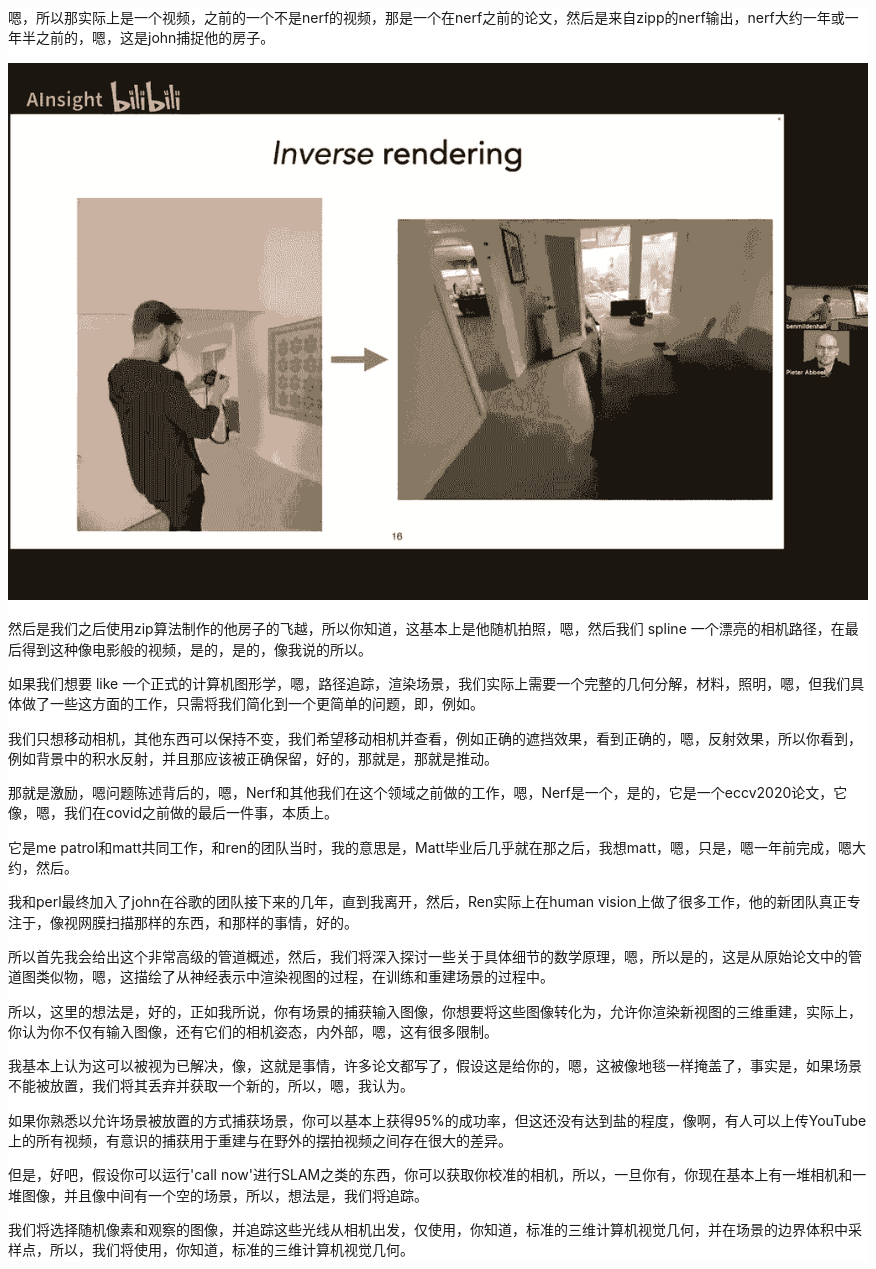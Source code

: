 嗯，所以那实际上是一个视频，之前的一个不是nerf的视频，那是一个在nerf之前的论文，然后是来自zipp的nerf输出，nerf大约一年或一年半之前的，嗯，这是john捕捉他的房子。



![](img/36030d6f1805a3f3a35e636be872e388_24.png)

然后是我们之后使用zip算法制作的他房子的飞越，所以你知道，这基本上是他随机拍照，嗯，然后我们 spline 一个漂亮的相机路径，在最后得到这种像电影般的视频，是的，是的，像我说的所以。

如果我们想要 like 一个正式的计算机图形学，嗯，路径追踪，渲染场景，我们实际上需要一个完整的几何分解，材料，照明，嗯，但我们具体做了一些这方面的工作，只需将我们简化到一个更简单的问题，即，例如。

我们只想移动相机，其他东西可以保持不变，我们希望移动相机并查看，例如正确的遮挡效果，看到正确的，嗯，反射效果，所以你看到，例如背景中的积水反射，并且那应该被正确保留，好的，那就是，那就是推动。

那就是激励，嗯问题陈述背后的，嗯，Nerf和其他我们在这个领域之前做的工作，嗯，Nerf是一个，是的，它是一个eccv2020论文，它像，嗯，我们在covid之前做的最后一件事，本质上。

它是me patrol和matt共同工作，和ren的团队当时，我的意思是，Matt毕业后几乎就在那之后，我想matt，嗯，只是，嗯一年前完成，嗯大约，然后。

我和perl最终加入了john在谷歌的团队接下来的几年，直到我离开，然后，Ren实际上在human vision上做了很多工作，他的新团队真正专注于，像视网膜扫描那样的东西，和那样的事情，好的。

所以首先我会给出这个非常高级的管道概述，然后，我们将深入探讨一些关于具体细节的数学原理，嗯，所以是的，这是从原始论文中的管道图类似物，嗯，这描绘了从神经表示中渲染视图的过程，在训练和重建场景的过程中。

所以，这里的想法是，好的，正如我所说，你有场景的捕获输入图像，你想要将这些图像转化为，允许你渲染新视图的三维重建，实际上，你认为你不仅有输入图像，还有它们的相机姿态，内外部，嗯，这有很多限制。

我基本上认为这可以被视为已解决，像，这就是事情，许多论文都写了，假设这是给你的，嗯，这被像地毯一样掩盖了，事实是，如果场景不能被放置，我们将其丢弃并获取一个新的，所以，嗯，我认为。

如果你熟悉以允许场景被放置的方式捕获场景，你可以基本上获得95%的成功率，但这还没有达到盐的程度，像啊，有人可以上传YouTube上的所有视频，有意识的捕获用于重建与在野外的摆拍视频之间存在很大的差异。

但是，好吧，假设你可以运行'call now'进行SLAM之类的东西，你可以获取你校准的相机，所以，一旦你有，你现在基本上有一堆相机和一堆图像，并且像中间有一个空的场景，所以，想法是，我们将追踪。

我们将选择随机像素和观察的图像，并追踪这些光线从相机出发，仅使用，你知道，标准的三维计算机视觉几何，并在场景的边界体积中采样点，所以，我们将使用，你知道，标准的三维计算机视觉几何。
